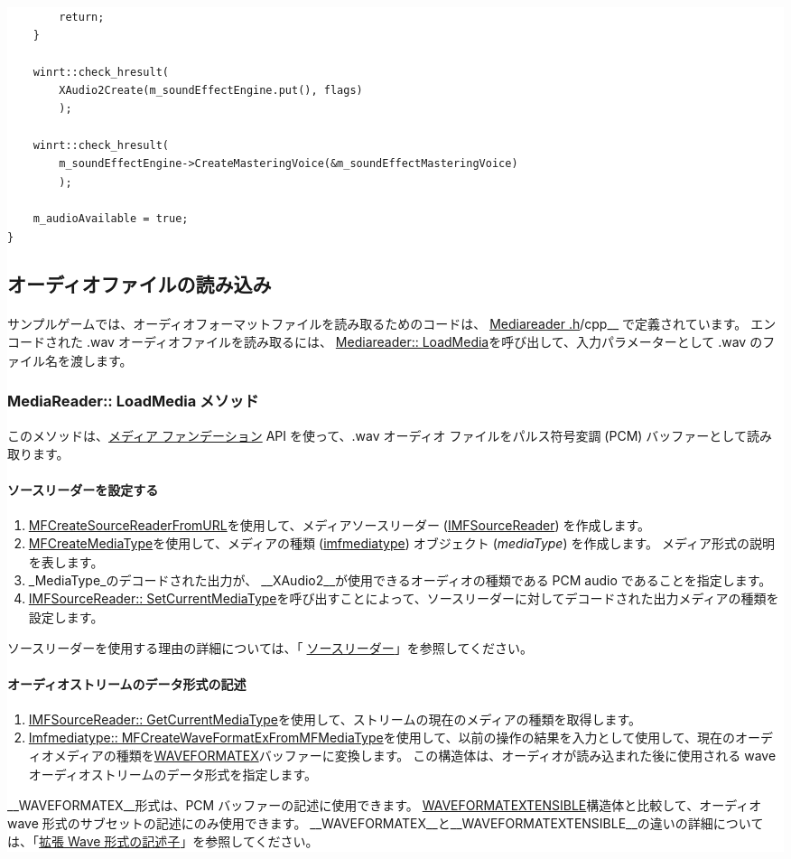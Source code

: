 ```cppwinrt
        return;
    }

    winrt::check_hresult(
        XAudio2Create(m_soundEffectEngine.put(), flags)
        );

    winrt::check_hresult(
        m_soundEffectEngine->CreateMasteringVoice(&m_soundEffectMasteringVoice)
        );

    m_audioAvailable = true;
}
```

## <a name="load-audio-file"></a>オーディオファイルの読み込み

サンプルゲームでは、オーディオフォーマットファイルを読み取るためのコードは、 [Mediareader .h](#mediareaderh)/cpp__ で定義されています。  エンコードされた .wav オーディオファイルを読み取るには、 [Mediareader:: LoadMedia](#mediareaderloadmedia-method)を呼び出して、入力パラメーターとして .wav のファイル名を渡します。

### <a name="mediareaderloadmedia-method"></a>MediaReader:: LoadMedia メソッド

このメソッドは、[メディア ファンデーション](/windows/desktop/medfound/microsoft-media-foundation-sdk) API を使って、.wav オーディオ ファイルをパルス符号変調 (PCM) バッファーとして読み取ります。

#### <a name="set-up-the-source-reader"></a>ソースリーダーを設定する

1. [MFCreateSourceReaderFromURL](/windows/desktop/api/mfreadwrite/nf-mfreadwrite-mfcreatesourcereaderfromurl)を使用して、メディアソースリーダー ([IMFSourceReader](/windows/desktop/api/mfreadwrite/nn-mfreadwrite-imfsourcereader)) を作成します。
2. [MFCreateMediaType](/windows/desktop/api/mfapi/nf-mfapi-mfcreatemediatype)を使用して、メディアの種類 ([imfmediatype](/windows/desktop/api/mfobjects/nn-mfobjects-imfmediatype)) オブジェクト (_mediaType_) を作成します。 メディア形式の説明を表します。 
3. _MediaType_のデコードされた出力が、 __XAudio2__が使用できるオーディオの種類である PCM audio であることを指定します。
4. [IMFSourceReader:: SetCurrentMediaType](/windows/desktop/api/mfreadwrite/nf-mfreadwrite-imfsourcereader-setcurrentmediatype)を呼び出すことによって、ソースリーダーに対してデコードされた出力メディアの種類を設定します。

ソースリーダーを使用する理由の詳細については、「 [ソースリーダー](/windows/desktop/medfound/source-reader)」を参照してください。

#### <a name="describe-the-data-format-of-the-audio-stream"></a>オーディオストリームのデータ形式の記述

1. [IMFSourceReader:: GetCurrentMediaType](/windows/desktop/api/mfreadwrite/nf-mfreadwrite-imfsourcereader-getcurrentmediatype)を使用して、ストリームの現在のメディアの種類を取得します。
2. [Imfmediatype:: MFCreateWaveFormatExFromMFMediaType](/windows/desktop/api/mfapi/nf-mfapi-mfcreatewaveformatexfrommfmediatype)を使用して、以前の操作の結果を入力として使用して、現在のオーディオメディアの種類を[WAVEFORMATEX](/windows/desktop/api/mmreg/ns-mmreg-twaveformatex)バッファーに変換します。 この構造体は、オーディオが読み込まれた後に使用される wave オーディオストリームのデータ形式を指定します。 

__WAVEFORMATEX__形式は、PCM バッファーの記述に使用できます。 [WAVEFORMATEXTENSIBLE](/windows-hardware/drivers/ddi/content/ksmedia/ns-ksmedia-waveformatextensible)構造体と比較して、オーディオ wave 形式のサブセットの記述にのみ使用できます。 __WAVEFORMATEX__と__WAVEFORMATEXTENSIBLE__の違いの詳細については、「[拡張 Wave 形式の記述子](/windows-hardware/drivers/audio/extensible-wave-format-descriptors)」を参照してください。
